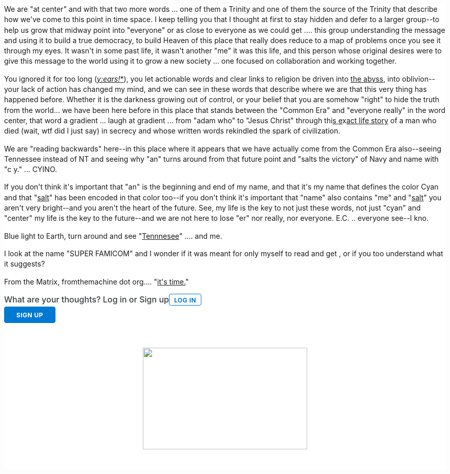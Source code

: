 <p>We are &quot;at center&quot; and with that two more words ... one of them a Trinity and one of them the source of the Trinity that describe how we&#39;ve come to this point in time space. I keep telling you that I thought at first to stay hidden and defer to a larger group--to help us grow that midway point into &quot;everyone&quot; or as close to everyone as we could get .... this group understanding the message and using it to build a true democracy, to build Heaven of this place that really does reduce to a map of problems once you see it through my eyes. It wasn&#39;t in some past life, it wasn&#39;t another &quot;me&quot; it was this life, and this person whose original desires were to give this message to the world using it to grow a new society ... one focused on collaboration and working together.</p>
<p>You ignored it for too long (<a href="./TAXONOMY.html"><em>y:</em><em>ears!</em>*</a>), you let actionable words and clear links to religion be driven into&nbsp;<a href="http://www.reddit.com/r/theabyssoa">the abyss</a>, into oblivion--your lack of action has changed my mind, and we can see in these words that describe where we are that this very thing has happened before. Whether it is the darkness growing out of control, or your belief that you are somehow &quot;right&quot; to hide the truth from the world... we have been here before in this place that stands between the &quot;Common Era&quot; and &quot;everyone really&quot; in the word center, that word a gradient ... laugh at gradient ... from &quot;adam who&quot; to &quot;Jesus Christ&quot; through thi<a href="./ARFAXAD.html">s e</a>x<a href="./MYLIFE.html">act life story</a>&nbsp;of a man who died (wait, wtf did I just say) in secrecy and whose written words rekindled the spark of civilization.</p>
<p>We are &quot;reading backwards&quot; here--in this place where it appears that we have actually come from the Common Era also--seeing Tennessee instead of NT and seeing why &quot;an&quot; turns around from that future point and &quot;salts the victory&quot; of Navy and name with &quot;c y.&quot; ... CYINO.</p>
<p>If you don&#39;t think it&#39;s important that &quot;an&quot; is the beginning and end of my name, and that it&#39;s my name that defines the color Cyan and that &quot;<a href="./HIGHERA.html">salt</a>&quot; has been encoded in that color too--if you don&#39;t think it&#39;s important that &quot;name&quot; also contains &quot;me&quot; and &quot;<a href="./ACESHI.html">salt</a>&quot; you aren&#39;t very bright--and you aren&#39;t the heart of the future. See, my life is the key to not just these words, not just &quot;cyan&quot; and &quot;center&quot; my life is the key to the future--and we are not here to lose &quot;er&quot; nor really, nor everyone. E.C. .. everyone see--I kno.</p>
<p>Blue light to Earth, turn around and see &quot;<a href="./FOUR.html">Tennnesee</a>&quot; .... and me.</p>
<p>I look at the name &quot;SUPER FAMICOM&quot; and I wonder if it was meant for only myself to read and get , or if you too understand what it suggests?</p>
<p>From the Matrix, fromthemachine dot org.... &quot;<a href="https://www.youtube.com/watch?v=sENM2wA_FTg">it&#39;s time.</a>&quot;</p>
</form>
</div>
</center>
<p><span style="text-align:left;font:inherit;vertical-align:baseline;font-size:16px;font-weight:500;line-height:20px;color:rgb(55, 60, 63);border-width: 0px; border-style: none; margin: 0px; padding: 0px; border-color: white; ">What are your thoughts? Log in or Sign up</span><a href="https://archive.is/o/88Wfr/https://www.reddit.com/login?redirect=https%3A%2F%2Fwww.reddit.com%2Fr%2Fconspiracy%2Fcomments%2F8dfnzy%2Fat_the_end_of_the_secret_code_of_the_mattrix%2F" style="font:inherit;vertical-align:baseline;border-top-left-radius:4px 4px;border-top-right-radius:4px 4px;border-bottom-right-radius:4px 4px;border-bottom-left-radius:4px 4px;box-sizing: border-box; -moz-box-sizing: border-box; -ms-box-sizing: border-box; cursor:pointer;text-align:center;text-decoration:none;background-color: transparent; color:rgb(0, 121, 211);font-size:12px;font-weight:700;letter-spacing:0.5px;line-height:24px;text-transform:uppercase;width:100px;border-width: 1px; border-style: solid; margin: 0px 8px 0px auto; padding: 4px 9px 2px; border-color: rgb(0, 121, 211); ">log in</a><a href="https://archive.is/o/88Wfr/https://www.reddit.com/register?redirect=https%3A%2F%2Fwww.reddit.com%2Fr%2Fconspiracy%2Fcomments%2F8dfnzy%2Fat_the_end_of_the_secret_code_of_the_mattrix%2F" style="font:inherit;vertical-align:baseline;border-top-left-radius:4px 4px;border-top-right-radius:4px 4px;border-bottom-right-radius:4px 4px;border-bottom-left-radius:4px 4px;box-sizing: border-box; -moz-box-sizing: border-box; -ms-box-sizing: border-box; cursor:pointer;text-align:center;text-decoration:none;background-color: rgb(0, 121, 211); color:rgb(255, 255, 255);display:block;font-size:12px;font-weight:700;letter-spacing:0.5px;line-height:24px;text-transform:uppercase;width:100px;border-width: 1px; border-style: solid; margin: 0px; padding: 4px 9px 2px; border-color: rgb(0, 121, 211); ">sign up</a></p>
<p data-blogger-escaped-style="clear: both; text-align: center;" style="text-align: center;">&nbsp;</p>
<p data-blogger-escaped-style="clear: both; text-align: center;" style="text-align: center;"><a href="./ADIOSAS.html"><img border="0" data-blogger-escaped-data-original-height="366" data-blogger-escaped-data-original-width="586" height="198" src="https://4.bp.blogspot.com/-HNVyTG91B3o/WtgvvCb5atI/AAAAAAABICM/Xk-5ai8a4HAJ16KURmeglw2RVr9Ha00TQCLcBGAs/s320/28hcjp.jpg" width="320" /></a></p>
<p data-blogger-escaped-style="clear: both; text-align: center;">&nbsp;</p>